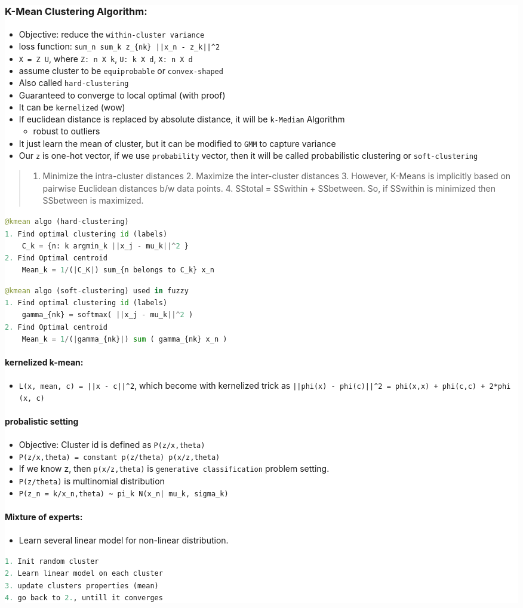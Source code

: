 ### K-Mean Clustering Algorithm:
- Objective: reduce the `within-cluster variance`
- loss function: `sum_n sum_k z_{nk} ||x_n - z_k||^2`
- `X = Z U`, where `Z: n X k`, `U: k X d`, `X: n X d`
- assume cluster to be `equiprobable` or `convex-shaped`
- Also called `hard-clustering`
- Guaranteed to converge to local optimal (with proof)
- It can be `kernelized` (wow)
- If euclidean distance is replaced by absolute distance, it will be `k-Median` Algorithm
    - robust to outliers
- It just learn the mean of cluster, but it can be modified to `GMM` to capture variance
- Our `z` is one-hot vector, if we use `probability` vector, then it will be called probabilistic clustering or `soft-clustering`

> 1. Minimize the intra-cluster distances  2. Maximize the inter-cluster distances  3. However, K-Means is implicitly based on pairwise Euclidean distances b/w data points. 4. SStotal = SSwithin + SSbetween. So, if SSwithin is minimized then SSbetween is maximized.



```python
@kmean algo (hard-clustering)
1. Find optimal clustering id (labels)
    C_k = {n: k argmin_k ||x_j - mu_k||^2 }
2. Find Optimal centroid
    Mean_k = 1/(|C_K|) sum_{n belongs to C_k} x_n 
```

```python
@kmean algo (soft-clustering) used in fuzzy
1. Find optimal clustering id (labels)
    gamma_{nk} = softmax( ||x_j - mu_k||^2 )
2. Find Optimal centroid
    Mean_k = 1/(|gamma_{nk}|) sum ( gamma_{nk} x_n )
```

#### kernelized k-mean:
- `L(x, mean, c) = ||x - c||^2`, which become with kernelized trick as `||phi(x) - phi(c)||^2 = phi(x,x) + phi(c,c) + 2*phi(x, c)`

#### probalistic setting
- Objective: Cluster id is defined as `P(z/x,theta)`
- `P(z/x,theta) = constant p(z/theta) p(x/z,theta)`
- If we know z, then `p(x/z,theta)` is `generative classification` problem setting.
- `P(z/theta)` is multinomial distribution
- `P(z_n = k/x_n,theta) ~ pi_k N(x_n| mu_k, sigma_k)`

#### Mixture of experts:
- Learn several linear model for non-linear distribution.
```python
1. Init random cluster
2. Learn linear model on each cluster
3. update clusters properties (mean)
4. go back to 2., untill it converges
```
